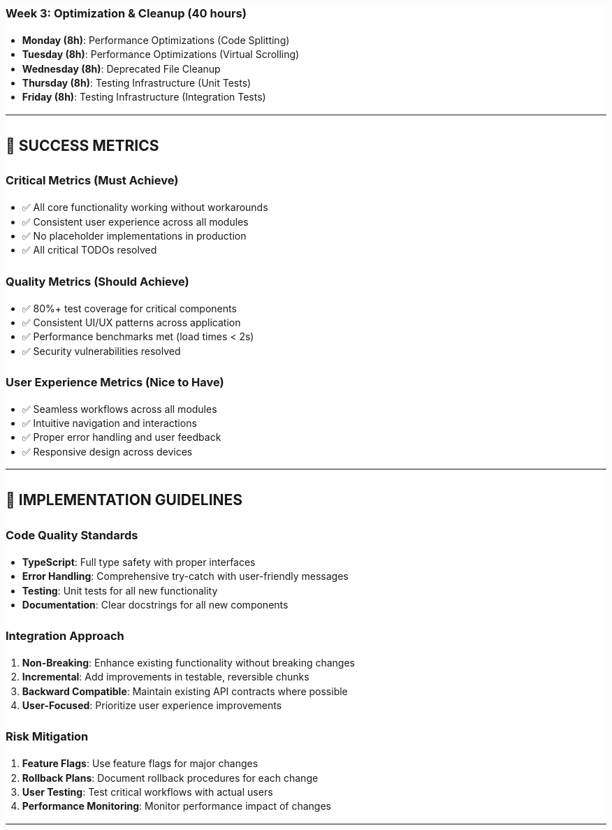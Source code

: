 ### Week 3: Optimization & Cleanup (40 hours)
- **Monday (8h)**: Performance Optimizations (Code Splitting)
- **Tuesday (8h)**: Performance Optimizations (Virtual Scrolling)
- **Wednesday (8h)**: Deprecated File Cleanup
- **Thursday (8h)**: Testing Infrastructure (Unit Tests)
- **Friday (8h)**: Testing Infrastructure (Integration Tests)

---

## 🎯 SUCCESS METRICS

### Critical Metrics (Must Achieve)
- ✅ All core functionality working without workarounds
- ✅ Consistent user experience across all modules
- ✅ No placeholder implementations in production
- ✅ All critical TODOs resolved

### Quality Metrics (Should Achieve)
- ✅ 80%+ test coverage for critical components
- ✅ Consistent UI/UX patterns across application
- ✅ Performance benchmarks met (load times < 2s)
- ✅ Security vulnerabilities resolved

### User Experience Metrics (Nice to Have)
- ✅ Seamless workflows across all modules
- ✅ Intuitive navigation and interactions
- ✅ Proper error handling and user feedback
- ✅ Responsive design across devices

---

## 🔧 IMPLEMENTATION GUIDELINES

### Code Quality Standards
- **TypeScript**: Full type safety with proper interfaces
- **Error Handling**: Comprehensive try-catch with user-friendly messages
- **Testing**: Unit tests for all new functionality
- **Documentation**: Clear docstrings for all new components

### Integration Approach
1. **Non-Breaking**: Enhance existing functionality without breaking changes
2. **Incremental**: Add improvements in testable, reversible chunks
3. **Backward Compatible**: Maintain existing API contracts where possible
4. **User-Focused**: Prioritize user experience improvements

### Risk Mitigation
1. **Feature Flags**: Use feature flags for major changes
2. **Rollback Plans**: Document rollback procedures for each change
3. **User Testing**: Test critical workflows with actual users
4. **Performance Monitoring**: Monitor performance impact of changes

---